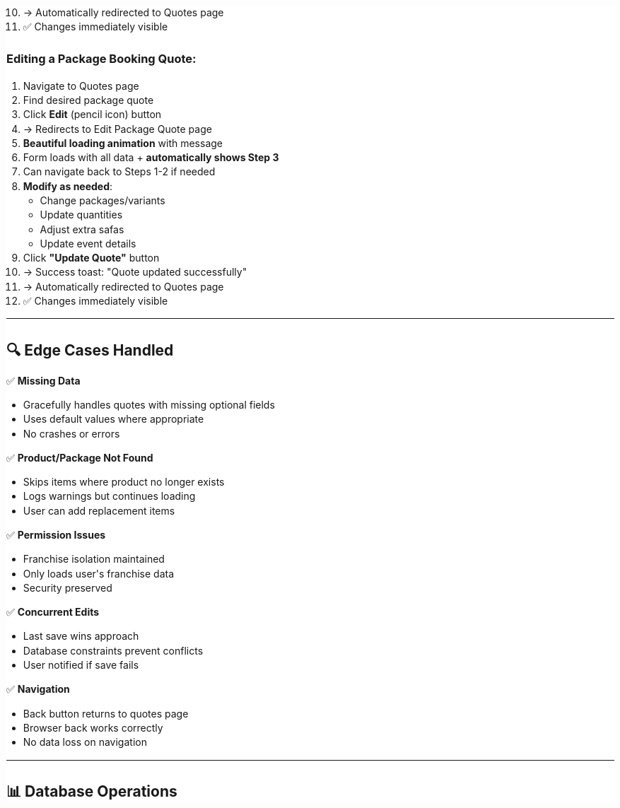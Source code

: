 10. → Automatically redirected to Quotes page
11. ✅ Changes immediately visible

### **Editing a Package Booking Quote:**
1. Navigate to Quotes page
2. Find desired package quote
3. Click **Edit** (pencil icon) button
4. → Redirects to Edit Package Quote page
5. **Beautiful loading animation** with message
6. Form loads with all data + **automatically shows Step 3**
7. Can navigate back to Steps 1-2 if needed
8. **Modify as needed**:
   - Change packages/variants
   - Update quantities
   - Adjust extra safas
   - Update event details
9. Click **"Update Quote"** button
10. → Success toast: "Quote updated successfully"
11. → Automatically redirected to Quotes page
12. ✅ Changes immediately visible

---

## 🔍 **Edge Cases Handled**

✅ **Missing Data**
- Gracefully handles quotes with missing optional fields
- Uses default values where appropriate
- No crashes or errors

✅ **Product/Package Not Found**
- Skips items where product no longer exists
- Logs warnings but continues loading
- User can add replacement items

✅ **Permission Issues**
- Franchise isolation maintained
- Only loads user's franchise data
- Security preserved

✅ **Concurrent Edits**
- Last save wins approach
- Database constraints prevent conflicts
- User notified if save fails

✅ **Navigation**
- Back button returns to quotes page
- Browser back works correctly
- No data loss on navigation

---

## 📊 **Database Operations**
